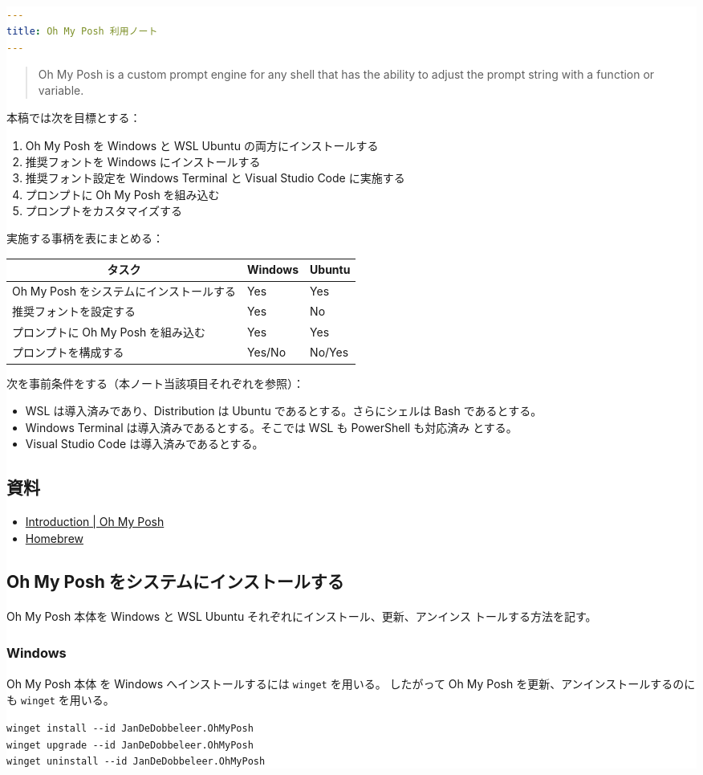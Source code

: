 ```yaml
---
title: Oh My Posh 利用ノート
---
```


> Oh My Posh is a custom prompt engine for any shell that has the ability to
> adjust the prompt string with a function or variable.

本稿では次を目標とする：

1. Oh My Posh を Windows と WSL Ubuntu の両方にインストールする
2. 推奨フォントを Windows にインストールする
3. 推奨フォント設定を Windows Terminal と Visual Studio Code に実施する
4. プロンプトに Oh My Posh を組み込む
5. プロンプトをカスタマイズする

実施する事柄を表にまとめる：

| タスク | Windows | Ubuntu |
|--------|---------|--------|
| Oh My Posh をシステムにインストールする | Yes | Yes |
| 推奨フォントを設定する | Yes | No |
| プロンプトに Oh My Posh を組み込む | Yes | Yes |
| プロンプトを構成する | Yes/No | No/Yes |

次を事前条件をする（本ノート当該項目それぞれを参照）：

* WSL は導入済みであり、Distribution は Ubuntu であるとする。さらにシェルは Bash
  であるとする。
* Windows Terminal は導入済みであるとする。そこでは WSL も PowerShell も対応済み
  とする。
* Visual Studio Code は導入済みであるとする。

## 資料

* [Introduction | Oh My Posh](https://ohmyposh.dev/docs)
* [Homebrew](https://brew.sh/)

## Oh My Posh をシステムにインストールする

Oh My Posh 本体を Windows と WSL Ubuntu それぞれにインストール、更新、アンインス
トールする方法を記す。

### Windows

Oh My Posh 本体 を Windows へインストールするには `winget` を用いる。
したがって Oh My Posh を更新、アンインストールするのにも `winget` を用いる。

```doscon
winget install --id JanDeDobbeleer.OhMyPosh
winget upgrade --id JanDeDobbeleer.OhMyPosh
winget uninstall --id JanDeDobbeleer.OhMyPosh
```
